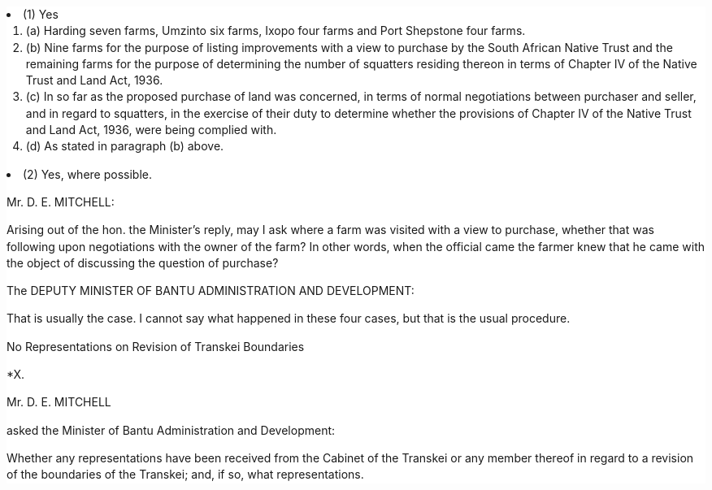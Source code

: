 <li>(1) Yes

<ol>

<li>(a) Harding seven farms, Umzinto six farms, Ixopo four farms and Port Shepstone four farms.</li>

<li>(b) Nine farms for the purpose of listing improvements with a view to purchase by the South African Native Trust and the remaining farms for the purpose of determining the number of squatters residing thereon in terms of Chapter IV of the Native Trust and Land Act, 1936.</li>

<li>(c) In so far as the proposed purchase of land was concerned, in terms of normal negotiations between purchaser and seller, and in regard to squatters, in the exercise of their duty to determine whether the provisions of Chapter IV of the Native Trust and Land Act, 1936, were being complied with.</li>

<li>(d) As stated in paragraph (b) above.</li>

</ol>

</li>

<li>(2) Yes, where possible.</li>

</ol>

</answer>

<question by="#mitchell" to="#deputy_minister_of_bantu_administration_and_development">

<from>Mr. D. E. MITCHELL:</from>

<p>Arising out of the hon. the Minister&#x2019;s reply, may I ask where a farm was visited with a view to purchase, whether that was following upon negotiations with the owner of the farm? In other words, when the official came the farmer knew that he came with the object of discussing the question of purchase?</p></question>

<answer by="#deputy_minister_of_bantu_administration_and_development" to="#mitchell">

<from>The DEPUTY MINISTER OF BANTU ADMINISTRATION AND DEVELOPMENT:</from>

<p>That is usually the case. I cannot say what happened in these four cases, but that is the usual procedure.</p></answer>

</oralStatements>

<oralStatements>

<heading>No Representations on Revision of Transkei Boundaries</heading>

<question by="#mitchell" to="#minister_of_bantu_administration_and_development">

<num>*X.</num>

<from>Mr. D. E. MITCHELL</from>

<p>asked the Minister of Bantu Administration and Development:</p>

<p>Whether any representations have been received from the Cabinet of the Transkei or any member thereof in regard to a revision of the boundaries of the Transkei; and, if so, what representations.</p>
